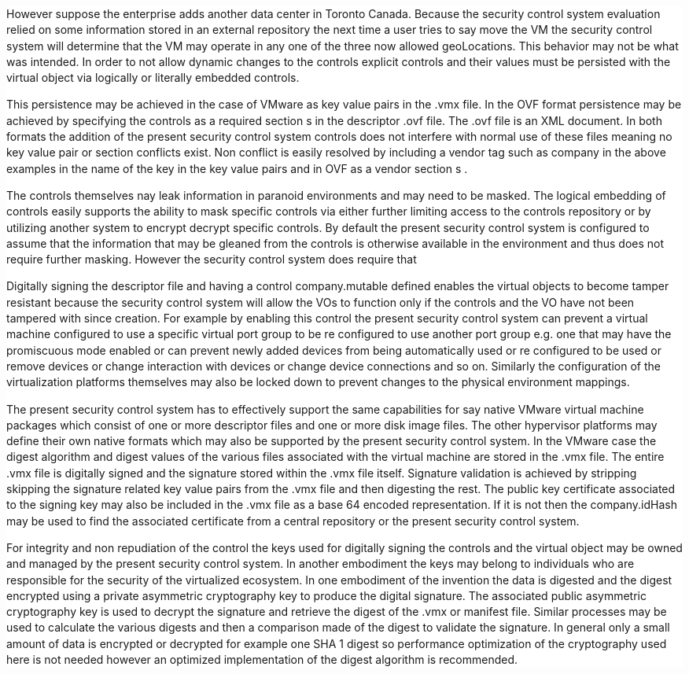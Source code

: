 However suppose the enterprise adds another data center in Toronto Canada. Because the security control system evaluation relied on some information stored in an external repository the next time a user tries to say move the VM the security control system will determine that the VM may operate in any one of the three now allowed geoLocations. This behavior may not be what was intended. In order to not allow dynamic changes to the controls explicit controls and their values must be persisted with the virtual object via logically or literally embedded controls.

This persistence may be achieved in the case of VMware as key value pairs in the .vmx file. In the OVF format persistence may be achieved by specifying the controls as a required section s in the descriptor .ovf file. The .ovf file is an XML document. In both formats the addition of the present security control system controls does not interfere with normal use of these files meaning no key value pair or section conflicts exist. Non conflict is easily resolved by including a vendor tag such as company in the above examples in the name of the key in the key value pairs and in OVF as a vendor section s .

The controls themselves nay leak information in paranoid environments and may need to be masked. The logical embedding of controls easily supports the ability to mask specific controls via either further limiting access to the controls repository or by utilizing another system to encrypt decrypt specific controls. By default the present security control system is configured to assume that the information that may be gleaned from the controls is otherwise available in the environment and thus does not require further masking. However the security control system does require that 

Digitally signing the descriptor file and having a control company.mutable defined enables the virtual objects to become tamper resistant because the security control system will allow the VOs to function only if the controls and the VO have not been tampered with since creation. For example by enabling this control the present security control system can prevent a virtual machine configured to use a specific virtual port group to be re configured to use another port group e.g. one that may have the promiscuous mode enabled or can prevent newly added devices from being automatically used or re configured to be used or remove devices or change interaction with devices or change device connections and so on. Similarly the configuration of the virtualization platforms themselves may also be locked down to prevent changes to the physical environment mappings.

The present security control system has to effectively support the same capabilities for say native VMware virtual machine packages which consist of one or more descriptor files and one or more disk image files. The other hypervisor platforms may define their own native formats which may also be supported by the present security control system. In the VMware case the digest algorithm and digest values of the various files associated with the virtual machine are stored in the .vmx file. The entire .vmx file is digitally signed and the signature stored within the .vmx file itself. Signature validation is achieved by stripping skipping the signature related key value pairs from the .vmx file and then digesting the rest. The public key certificate associated to the signing key may also be included in the .vmx file as a base 64 encoded representation. If it is not then the company.idHash may be used to find the associated certificate from a central repository or the present security control system.

For integrity and non repudiation of the control the keys used for digitally signing the controls and the virtual object may be owned and managed by the present security control system. In another embodiment the keys may belong to individuals who are responsible for the security of the virtualized ecosystem. In one embodiment of the invention the data is digested and the digest encrypted using a private asymmetric cryptography key to produce the digital signature. The associated public asymmetric cryptography key is used to decrypt the signature and retrieve the digest of the .vmx or manifest file. Similar processes may be used to calculate the various digests and then a comparison made of the digest to validate the signature. In general only a small amount of data is encrypted or decrypted for example one SHA 1 digest so performance optimization of the cryptography used here is not needed however an optimized implementation of the digest algorithm is recommended.
